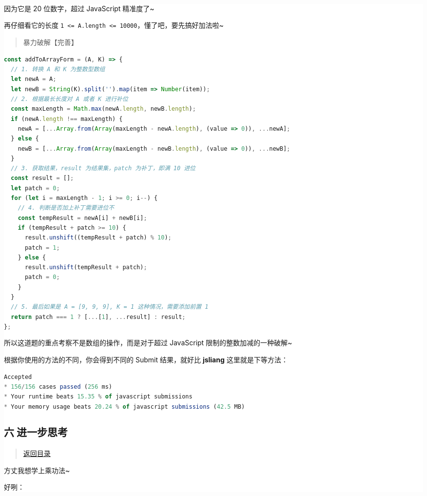 因为它是 20 位数字，超过 JavaScript 精准度了~

再仔细看它的长度 `1 <= A.length <= 10000`，懂了吧，要先搞好加法啦~

> 暴力破解【完善】

```js
const addToArrayForm = (A, K) => {
  // 1. 转换 A 和 K 为整数型数组
  let newA = A;
  let newB = String(K).split('').map(item => Number(item));
  // 2. 根据最长长度对 A 或者 K 进行补位
  const maxLength = Math.max(newA.length, newB.length);
  if (newA.length !== maxLength) {
    newA = [...Array.from(Array(maxLength - newA.length), (value => 0)), ...newA];
  } else {
    newB = [...Array.from(Array(maxLength - newB.length), (value => 0)), ...newB];
  }
  // 3. 获取结果，result 为结果集，patch 为补丁，即满 10 进位
  const result = [];
  let patch = 0;
  for (let i = maxLength - 1; i >= 0; i--) {
    // 4. 判断是否加上补丁需要进位不
    const tempResult = newA[i] + newB[i];
    if (tempResult + patch >= 10) {
      result.unshift((tempResult + patch) % 10);
      patch = 1;
    } else {
      result.unshift(tempResult + patch);
      patch = 0;
    }
  }
  // 5. 最后如果是 A = [9, 9, 9], K = 1 这种情况，需要添加前置 1
  return patch === 1 ? [...[1], ...result] : result;
};
```

所以这道题的重点考察不是数组的操作，而是对于超过 JavaScript 限制的整数加减的一种破解~

根据你使用的方法的不同，你会得到不同的 Submit 结果，就好比 **jsliang** 这里就是下等方法：

```js
Accepted
* 156/156 cases passed (256 ms)
* Your runtime beats 15.35 % of javascript submissions
* Your memory usage beats 20.24 % of javascript submissions (42.5 MB)
```

## <a name="chapter-six" id="chapter-six"></a>六 进一步思考

> [返回目录](#chapter-one)

方丈我想学上乘功法~

好咧：
